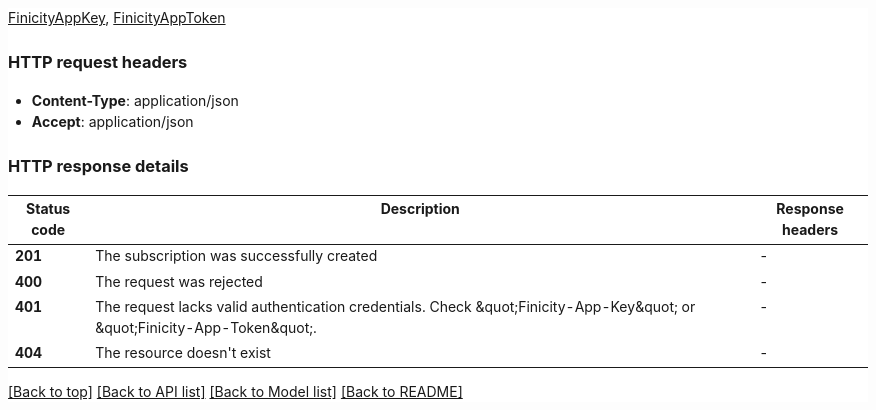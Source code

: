[FinicityAppKey](../README.md#FinicityAppKey), [FinicityAppToken](../README.md#FinicityAppToken)

### HTTP request headers

 - **Content-Type**: application/json
 - **Accept**: application/json


### HTTP response details

| Status code | Description | Response headers |
|-------------|-------------|------------------|
**201** | The subscription was successfully created |  -  |
**400** | The request was rejected |  -  |
**401** | The request lacks valid authentication credentials. Check \&quot;Finicity-App-Key\&quot; or \&quot;Finicity-App-Token\&quot;. |  -  |
**404** | The resource doesn&#39;t exist |  -  |

[[Back to top]](#) [[Back to API list]](../README.md#documentation-for-api-endpoints) [[Back to Model list]](../README.md#documentation-for-models) [[Back to README]](../README.md)

